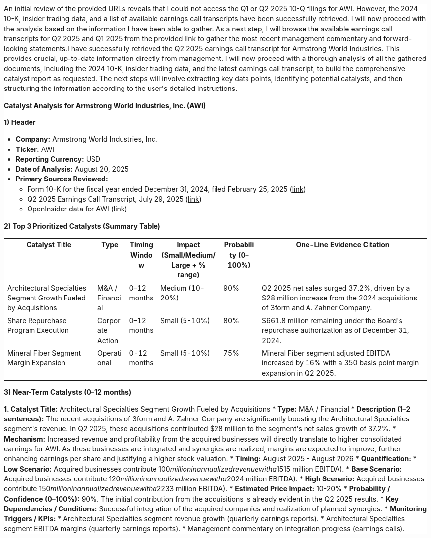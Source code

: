 An initial review of the provided URLs reveals that I could not access the Q1 or Q2 2025 10-Q filings for AWI. However, the 2024 10-K, insider trading data, and a list of available earnings call transcripts have been successfully retrieved. I will now proceed with the analysis based on the information I have been able to gather. As a next step, I will browse the available earnings call transcripts for Q2 2025 and Q1 2025 from the provided link to gather the most recent management commentary and forward-looking statements.I have successfully retrieved the Q2 2025 earnings call transcript for Armstrong World Industries. This provides crucial, up-to-date information directly from management. I will now proceed with a thorough analysis of all the gathered documents, including the 2024 10-K, insider trading data, and the latest earnings call transcript, to build the comprehensive catalyst report as requested. The next steps will involve extracting key data points, identifying potential catalysts, and then structuring the information according to the user's detailed instructions.

**Catalyst Analysis for Armstrong World Industries, Inc. (AWI)**

**1) Header**

*   **Company:** Armstrong World Industries, Inc.
*   **Ticker:** AWI
*   **Reporting Currency:** USD
*   **Date of Analysis:** August 20, 2025
*   **Primary Sources Reviewed:**
    *   Form 10-K for the fiscal year ended December 31, 2024, filed February 25, 2025 ([link](https://www.sec.gov/Archives/edgar/data/7431/000095017025026060/awi-20241231.htm))
    *   Q2 2025 Earnings Call Transcript, July 29, 2025 ([link](httpss://vertexaisearch.cloud.google.com/grounding-api-redirect/AUZIYQFZZF5Rzo-uxnuSiAB9GCYHYPB7hycIB9JV-P3fwx8RI73lEfZ1BGXoE1YL4P7iZafG5UMpboh3Jz3Ta656-o2oP41o_CjewWXnfhEIpAOQ9V-zU0XrTZkUkmF_DdryXhL_khGECddqSf1cg2Odp32LXNTLzx7mVbrLy9cq8Mo7OcdWvR8go-CRv57BBBeKU3WAr1EbYcpbG3JWNWK-8ELu8sJ6mF4Igg==))
    *   OpenInsider data for AWI ([link](http.openinsider.com/search?q=AWI))

**2) Top 3 Prioritized Catalysts (Summary Table)**

| Catalyst Title | Type | Timing Window | Impact (Small/Medium/Large + % range) | Probability (0–100%) | One-Line Evidence Citation |
| --- | --- | --- | --- | --- | --- |
| Architectural Specialties Segment Growth Fueled by Acquisitions | M&A / Financial | 0–12 months | Medium (10-20%) | 90% | Q2 2025 net sales surged 37.2%, driven by a $28 million increase from the 2024 acquisitions of 3form and A. Zahner Company. |
| Share Repurchase Program Execution | Corporate Action | 0–12 months | Small (5-10%) | 80% | $661.8 million remaining under the Board's repurchase authorization as of December 31, 2024. |
| Mineral Fiber Segment Margin Expansion | Operational | 0-12 months | Small (5-10%) | 75% | Mineral Fiber segment adjusted EBITDA increased by 16% with a 350 basis point margin expansion in Q2 2025. |

**3) Near-Term Catalysts (0–12 months)**

**1. Catalyst Title:** Architectural Specialties Segment Growth Fueled by Acquisitions
    *   **Type:** M&A / Financial
    *   **Description (1–2 sentences):** The recent acquisitions of 3form and A. Zahner Company are significantly boosting the Architectural Specialties segment's revenue. In Q2 2025, these acquisitions contributed $28 million to the segment's net sales growth of 37.2%.
    *   **Mechanism:** Increased revenue and profitability from the acquired businesses will directly translate to higher consolidated earnings for AWI. As these businesses are integrated and synergies are realized, margins are expected to improve, further enhancing earnings per share and justifying a higher stock valuation.
    *   **Timing:** August 2025 - August 2026
    *   **Quantification:**
        *   **Low Scenario:** Acquired businesses contribute $100 million in annualized revenue with a 15% EBITDA margin ($15 million EBITDA).
        *   **Base Scenario:** Acquired businesses contribute $120 million in annualized revenue with a 20% EBITDA margin ($24 million EBITDA).
        *   **High Scenario:** Acquired businesses contribute $150 million in annualized revenue with a 22% EBITDA margin ($33 million EBITDA).
    *   **Estimated Price Impact:** 10-20%
    *   **Probability / Confidence (0–100%):** 90%. The initial contribution from the acquisitions is already evident in the Q2 2025 results.
    *   **Key Dependencies / Conditions:** Successful integration of the acquired companies and realization of planned synergies.
    *   **Monitoring Triggers / KPIs:**
        *   Architectural Specialties segment revenue growth (quarterly earnings reports).
        *   Architectural Specialties segment EBITDA margins (quarterly earnings reports).
        *   Management commentary on integration progress (earnings calls).